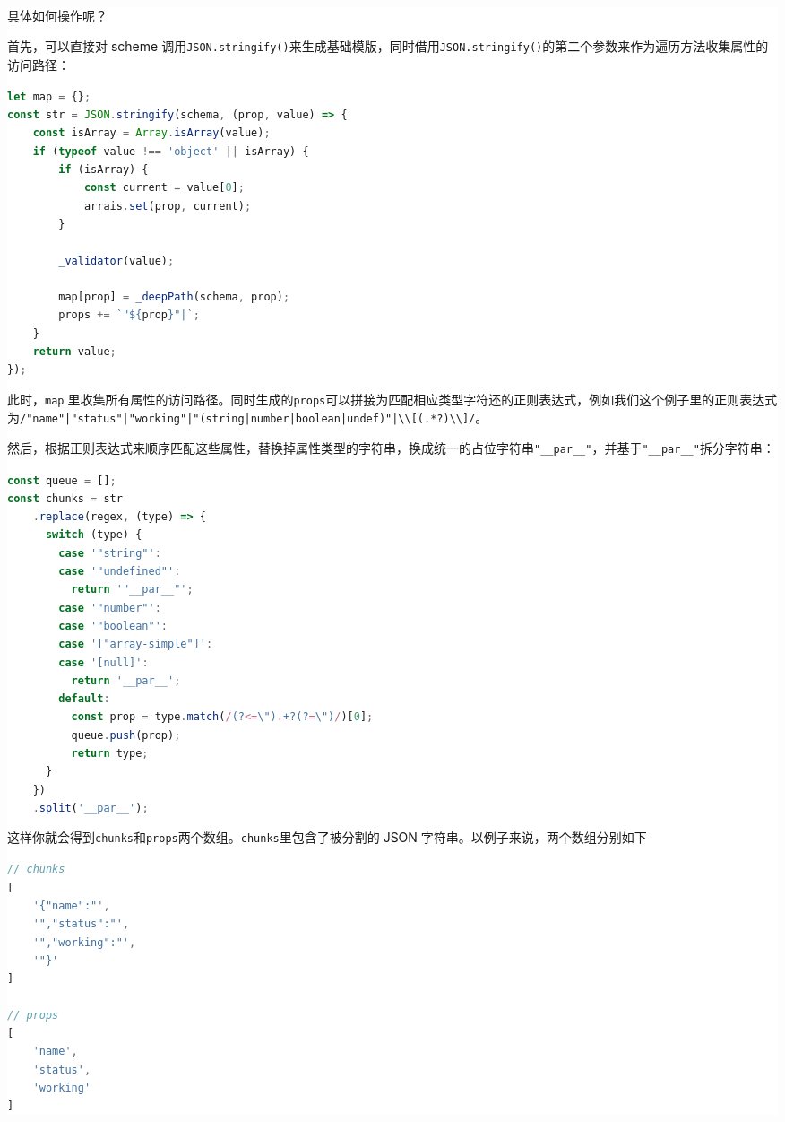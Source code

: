 具体如何操作呢？

首先，可以直接对 scheme 调用`JSON.stringify()`来生成基础模版，同时借用`JSON.stringify()`的第二个参数来作为遍历方法收集属性的访问路径：

```JavaScript
let map = {};
const str = JSON.stringify(schema, (prop, value) => {
    const isArray = Array.isArray(value);
    if (typeof value !== 'object' || isArray) {
        if (isArray) {
            const current = value[0];
            arrais.set(prop, current);
        }

        _validator(value);

        map[prop] = _deepPath(schema, prop);
        props += `"${prop}"|`;
    }
    return value;
});
```

此时，`map` 里收集所有属性的访问路径。同时生成的`props`可以拼接为匹配相应类型字符还的正则表达式，例如我们这个例子里的正则表达式为`/"name"|"status"|"working"|"(string|number|boolean|undef)"|\\[(.*?)\\]/`。

然后，根据正则表达式来顺序匹配这些属性，替换掉属性类型的字符串，换成统一的占位字符串`"__par__"`，并基于`"__par__"`拆分字符串：


```JavaScript
const queue = [];
const chunks = str
    .replace(regex, (type) => {
      switch (type) {
        case '"string"':
        case '"undefined"':
          return '"__par__"';
        case '"number"':
        case '"boolean"':
        case '["array-simple"]':
        case '[null]':
          return '__par__';
        default:
          const prop = type.match(/(?<=\").+?(?=\")/)[0];
          queue.push(prop);
          return type;
      }
    })
    .split('__par__');
```

这样你就会得到`chunks`和`props`两个数组。`chunks`里包含了被分割的 JSON 字符串。以例子来说，两个数组分别如下

```JavaScript
// chunks
[
    '{"name":"',
    '","status":"',
    '","working":"',
    '"}'
]

// props
[
    'name',
    'status',
    'working'
]
```